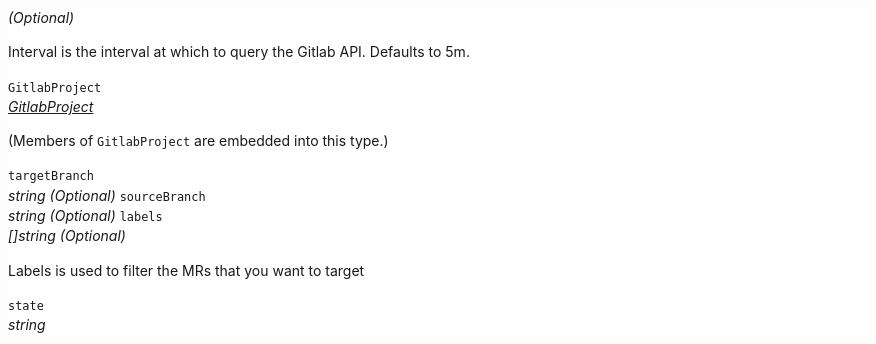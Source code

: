 </td>
<td>
<em>(Optional)</em>
<p>Interval is the interval at which to query the Gitlab API.
Defaults to 5m.</p>
</td>
</tr>
<tr>
<td>
<code>GitlabProject</code><br>
<em>
<a href="#templates.kluctl.io/v1alpha1.GitlabProject">
GitlabProject
</a>
</em>
</td>
<td>
<p>
(Members of <code>GitlabProject</code> are embedded into this type.)
</p>
</td>
</tr>
<tr>
<td>
<code>targetBranch</code><br>
<em>
string
</em>
</td>
<td>
<em>(Optional)</em>
</td>
</tr>
<tr>
<td>
<code>sourceBranch</code><br>
<em>
string
</em>
</td>
<td>
<em>(Optional)</em>
</td>
</tr>
<tr>
<td>
<code>labels</code><br>
<em>
[]string
</em>
</td>
<td>
<em>(Optional)</em>
<p>Labels is used to filter the MRs that you want to target</p>
</td>
</tr>
<tr>
<td>
<code>state</code><br>
<em>
string
</em>
</td>
<td>